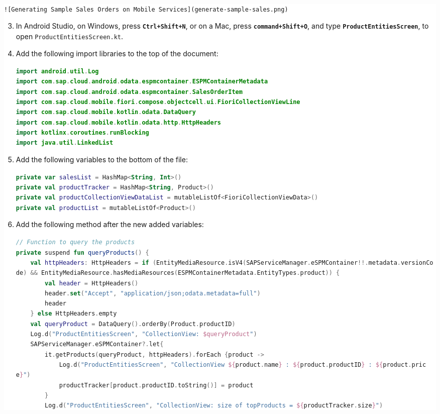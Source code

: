     ![Generating Sample Sales Orders on Mobile Services](generate-sample-sales.png)

3.  In Android Studio, on Windows, press **`Ctrl+Shift+N`**, or on a Mac, press **`command+Shift+O`**, and type **`ProductEntitiesScreen`**, to open `ProductEntitiesScreen.kt`.

4.  Add the following import libraries to the top of the document:

    ```Kotlin
    import android.util.Log
    import com.sap.cloud.android.odata.espmcontainer.ESPMContainerMetadata
    import com.sap.cloud.android.odata.espmcontainer.SalesOrderItem
    import com.sap.cloud.mobile.fiori.compose.objectcell.ui.FioriCollectionViewLine
    import com.sap.cloud.mobile.kotlin.odata.DataQuery
    import com.sap.cloud.mobile.kotlin.odata.http.HttpHeaders
    import kotlinx.coroutines.runBlocking
    import java.util.LinkedList
    ```

5.  Add the following variables to the bottom of the file:

    ```Kotlin
    private var salesList = HashMap<String, Int>()
    private val productTracker = HashMap<String, Product>()
    private val productCollectionViewDataList = mutableListOf<FioriCollectionViewData>()
    private val productList = mutableListOf<Product>()
    ```

6. Add the following method after the new added variables:

    ```Kotlin
    // Function to query the products
    private suspend fun queryProducts() {
        val httpHeaders: HttpHeaders = if (EntityMediaResource.isV4(SAPServiceManager.eSPMContainer!!.metadata.versionCode) && EntityMediaResource.hasMediaResources(ESPMContainerMetadata.EntityTypes.product)) {
            val header = HttpHeaders()
            header.set("Accept", "application/json;odata.metadata=full")
            header
        } else HttpHeaders.empty
        val queryProduct = DataQuery().orderBy(Product.productID)
        Log.d("ProductEntitiesScreen", "CollectionView: $queryProduct")
        SAPServiceManager.eSPMContainer?.let{
            it.getProducts(queryProduct, httpHeaders).forEach {product ->
                Log.d("ProductEntitiesScreen", "CollectionView ${product.name} : ${product.productID} : ${product.price}")
                productTracker[product.productID.toString()] = product
            }
            Log.d("ProductEntitiesScreen", "CollectionView: size of topProducts = ${productTracker.size}")